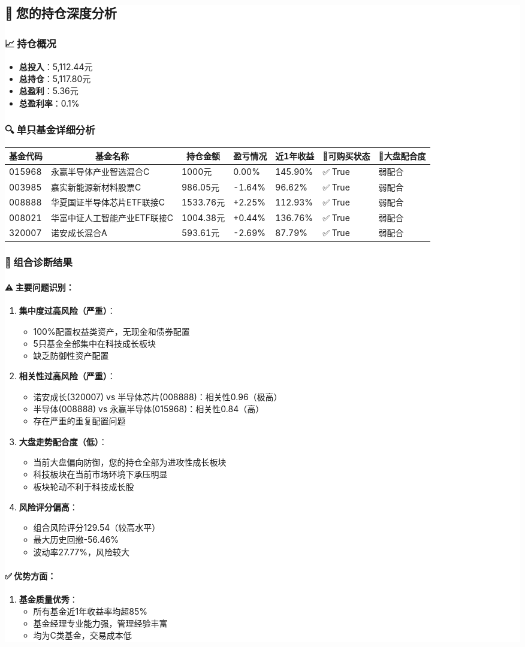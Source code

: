 
## 💼 您的持仓深度分析

### 📈 持仓概况
- **总投入**：5,112.44元
- **总持仓**：5,117.80元
- **总盈利**：5.36元
- **总盈利率**：0.1%

### 🔍 单只基金详细分析

| 基金代码 | 基金名称 | 持仓金额 | 盈亏情况 | 近1年收益 | 🚨可购买状态 | 🎯大盘配合度 |
|---------|---------|---------|---------|-----------|-------------|-------------|
| 015968 | 永赢半导体产业智选混合C | 1000元 | 0.00% | 145.90% | ✅ True | 弱配合 |
| 003985 | 嘉实新能源新材料股票C | 986.05元 | -1.64% | 96.62% | ✅ True | 弱配合 |
| 008888 | 华夏国证半导体芯片ETF联接C | 1533.76元 | +2.25% | 112.93% | ✅ True | 弱配合 |
| 008021 | 华富中证人工智能产业ETF联接C | 1004.38元 | +0.44% | 136.76% | ✅ True | 弱配合 |
| 320007 | 诺安成长混合A | 593.61元 | -2.69% | 87.79% | ✅ True | 弱配合 |

### 🚨 组合诊断结果

#### ⚠️ 主要问题识别：

1. **集中度过高风险（严重）**：
   - 100%配置权益类资产，无现金和债券配置
   - 5只基金全部集中在科技成长板块
   - 缺乏防御性资产配置

2. **相关性过高风险（严重）**：
   - 诺安成长(320007) vs 半导体芯片(008888)：相关性0.96（极高）
   - 半导体(008888) vs 永赢半导体(015968)：相关性0.84（高）
   - 存在严重的重复配置问题

3. **大盘走势配合度（低）**：
   - 当前大盘偏向防御，您的持仓全部为进攻性成长板块
   - 科技板块在当前市场环境下承压明显
   - 板块轮动不利于科技成长股

4. **风险评分偏高**：
   - 组合风险评分129.54（较高水平）
   - 最大历史回撤-56.46%
   - 波动率27.77%，风险较大

#### ✅ 优势方面：

1. **基金质量优秀**：
   - 所有基金近1年收益率均超85%
   - 基金经理专业能力强，管理经验丰富
   - 均为C类基金，交易成本低
